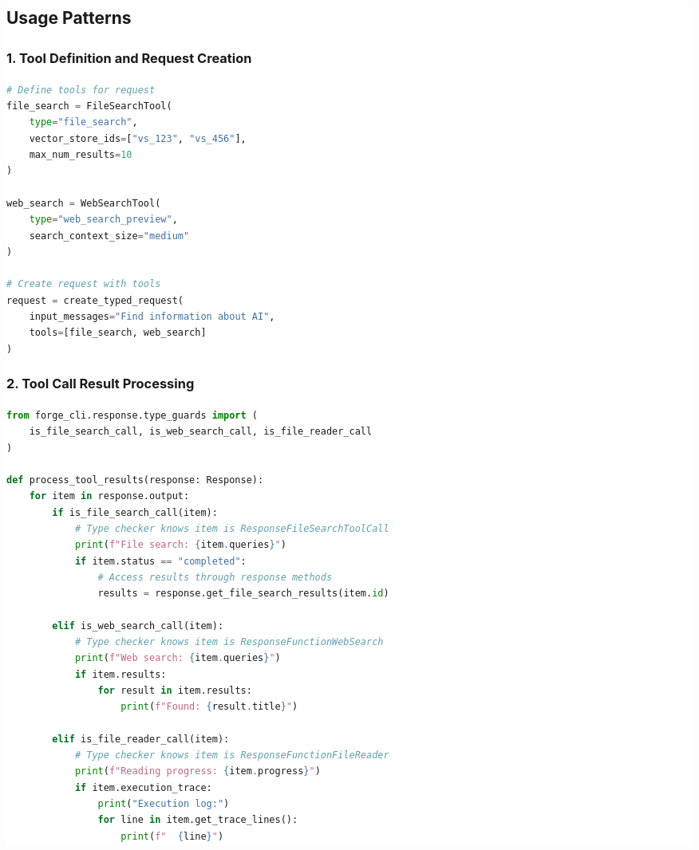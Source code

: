 ## Usage Patterns

### 1. Tool Definition and Request Creation

```python
# Define tools for request
file_search = FileSearchTool(
    type="file_search",
    vector_store_ids=["vs_123", "vs_456"],
    max_num_results=10
)

web_search = WebSearchTool(
    type="web_search_preview",
    search_context_size="medium"
)

# Create request with tools
request = create_typed_request(
    input_messages="Find information about AI",
    tools=[file_search, web_search]
)
```

### 2. Tool Call Result Processing

```python
from forge_cli.response.type_guards import (
    is_file_search_call, is_web_search_call, is_file_reader_call
)

def process_tool_results(response: Response):
    for item in response.output:
        if is_file_search_call(item):
            # Type checker knows item is ResponseFileSearchToolCall
            print(f"File search: {item.queries}")
            if item.status == "completed":
                # Access results through response methods
                results = response.get_file_search_results(item.id)
                
        elif is_web_search_call(item):
            # Type checker knows item is ResponseFunctionWebSearch  
            print(f"Web search: {item.queries}")
            if item.results:
                for result in item.results:
                    print(f"Found: {result.title}")
                    
        elif is_file_reader_call(item):
            # Type checker knows item is ResponseFunctionFileReader
            print(f"Reading progress: {item.progress}")
            if item.execution_trace:
                print("Execution log:")
                for line in item.get_trace_lines():
                    print(f"  {line}")
```
